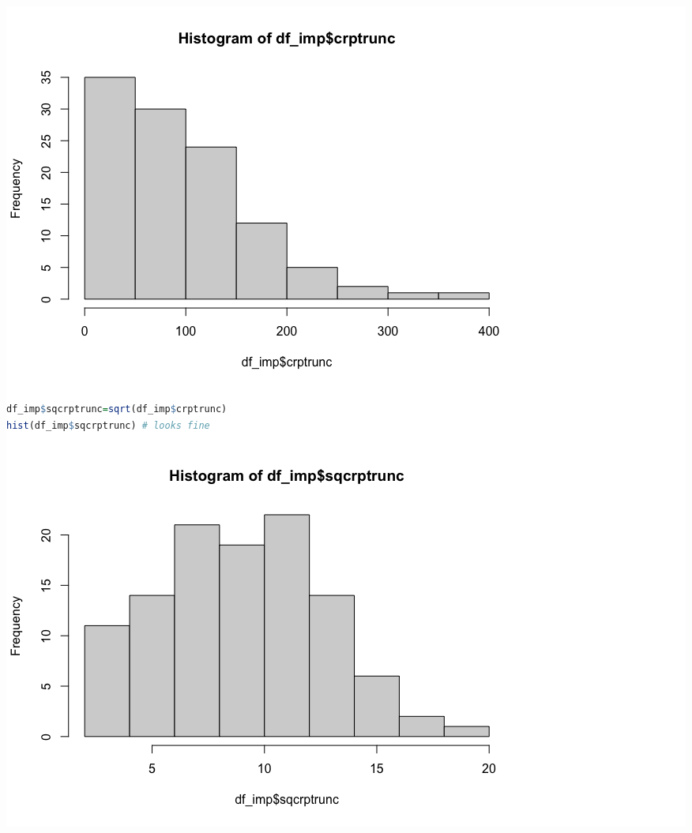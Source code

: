 ![](covinib_files/figure-html/unnamed-chunk-6-10.png)

```r
df_imp$sqcrptrunc=sqrt(df_imp$crptrunc)
hist(df_imp$sqcrptrunc) # looks fine
```

![](covinib_files/figure-html/unnamed-chunk-6-11.png)
